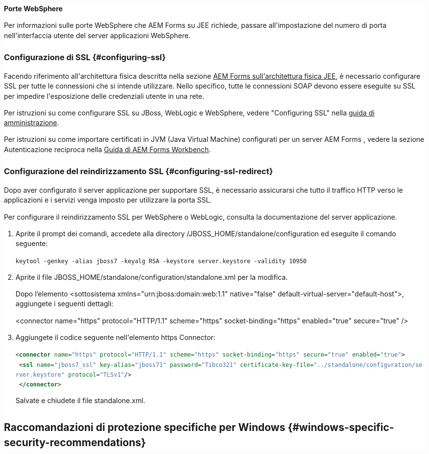 **Porte WebSphere**

Per informazioni sulle porte WebSphere che  AEM Forms su JEE richiede, passare all&#39;impostazione del numero di porta nell&#39;interfaccia utente del server applicazioni WebSphere.

### Configurazione di SSL {#configuring-ssl}

Facendo riferimento all&#39;architettura fisica descritta nella sezione [ AEM Forms sull&#39;architettura fisica JEE](hardening-aem-forms-jee-environment.md#aem-forms-on-jee-physical-architecture), è necessario configurare SSL per tutte le connessioni che si intende utilizzare. Nello specifico, tutte le connessioni SOAP devono essere eseguite su SSL per impedire l&#39;esposizione delle credenziali utente in una rete.

Per istruzioni su come configurare SSL su JBoss, WebLogic e WebSphere, vedere &quot;Configuring SSL&quot; nella [guida di amministrazione](https://www.adobe.com/go/learn_aemforms_admin_64).

Per istruzioni su come importare certificati in JVM (Java Virtual Machine) configurati per un server AEM Forms , vedere la sezione Autenticazione reciproca nella [ Guida di AEM Forms Workbench](http://www.adobe.com/go/learn_aemforms_workbench_65).

### Configurazione del reindirizzamento SSL {#configuring-ssl-redirect}

Dopo aver configurato il server applicazione per supportare SSL, è necessario assicurarsi che tutto il traffico HTTP verso le applicazioni e i servizi venga imposto per utilizzare la porta SSL.

Per configurare il reindirizzamento SSL per WebSphere o WebLogic, consulta la documentazione del server applicazione.

1. Aprite il prompt dei comandi, accedete alla directory /JBOSS_HOME/standalone/configuration ed eseguite il comando seguente:

   `keytool -genkey -alias jboss7 -keyalg RSA -keystore server.keystore -validity 10950`

1. Aprite il file JBOSS_HOME/standalone/configuration/standalone.xml per la modifica.

   Dopo l’elemento &lt;sottosistema xmlns=&quot;urn:jboss:domain:web:1.1&quot; native=&quot;false&quot; default-virtual-server=&quot;default-host&quot;>, aggiungete i seguenti dettagli:

   &lt;connector name=&quot;https&quot; protocol=&quot;HTTP/1.1&quot; scheme=&quot;https&quot; socket-binding=&quot;https&quot; enabled=&quot;true&quot; secure=&quot;true&quot; />

1. Aggiungete il codice seguente nell&#39;elemento https Connector:

   ```xml
   <connector name="https" protocol="HTTP/1.1" scheme="https" socket-binding="https" secure="true" enabled="true"> 
    <ssl name="jboss7_ssl" key-alias="jboss71" password="Tibco321" certificate-key-file="../standalone/configuration/server.keystore" protocol="TLSv1"/> 
    </connector>
   ```

   Salvate e chiudete il file standalone.xml.

## Raccomandazioni di protezione specifiche per Windows {#windows-specific-security-recommendations}

